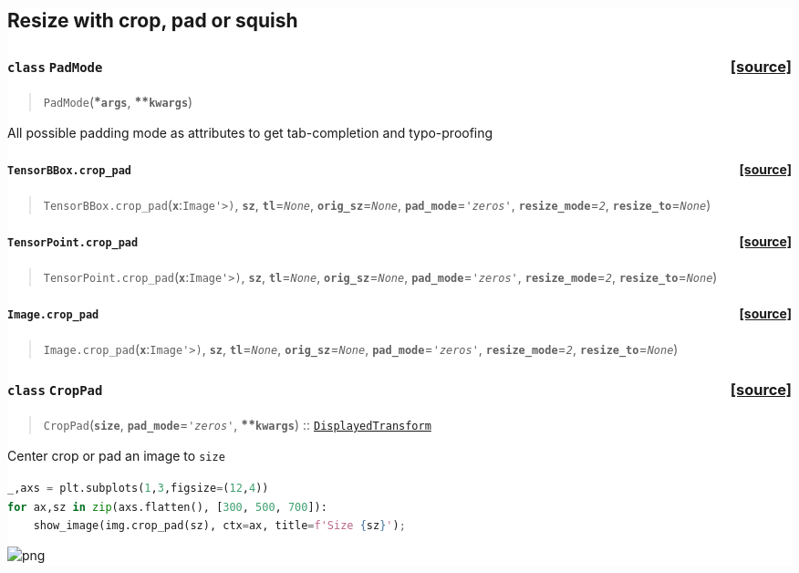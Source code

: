 ## Resize with crop, pad or squish


<h3 id="PadMode" class="doc_header"><code>class</code> <code>PadMode</code><a href="" class="source_link" style="float:right">[source]</a></h3>

> <code>PadMode</code>(**\*`args`**, **\*\*`kwargs`**)

All possible padding mode as attributes to get tab-completion and typo-proofing



<h4 id="TensorBBox.crop_pad" class="doc_header"><code>TensorBBox.crop_pad</code><a href="https://github.com/fastai/fastai/tree/master/fastai/vision/augment.py#L129" class="source_link" style="float:right">[source]</a></h4>

> <code>TensorBBox.crop_pad</code>(**`x`**:`Image'>)`, **`sz`**, **`tl`**=*`None`*, **`orig_sz`**=*`None`*, **`pad_mode`**=*`'zeros'`*, **`resize_mode`**=*`2`*, **`resize_to`**=*`None`*)





<h4 id="TensorPoint.crop_pad" class="doc_header"><code>TensorPoint.crop_pad</code><a href="https://github.com/fastai/fastai/tree/master/fastai/vision/augment.py#L129" class="source_link" style="float:right">[source]</a></h4>

> <code>TensorPoint.crop_pad</code>(**`x`**:`Image'>)`, **`sz`**, **`tl`**=*`None`*, **`orig_sz`**=*`None`*, **`pad_mode`**=*`'zeros'`*, **`resize_mode`**=*`2`*, **`resize_to`**=*`None`*)





<h4 id="Image.crop_pad" class="doc_header"><code>Image.crop_pad</code><a href="https://github.com/fastai/fastai/tree/master/fastai/vision/augment.py#L129" class="source_link" style="float:right">[source]</a></h4>

> <code>Image.crop_pad</code>(**`x`**:`Image'>)`, **`sz`**, **`tl`**=*`None`*, **`orig_sz`**=*`None`*, **`pad_mode`**=*`'zeros'`*, **`resize_mode`**=*`2`*, **`resize_to`**=*`None`*)





<h3 id="CropPad" class="doc_header"><code>class</code> <code>CropPad</code><a href="https://github.com/fastai/fastai/tree/master/fastai/vision/augment.py#L149" class="source_link" style="float:right">[source]</a></h3>

> <code>CropPad</code>(**`size`**, **`pad_mode`**=*`'zeros'`*, **\*\*`kwargs`**) :: [`DisplayedTransform`](https://fastcore.fast.ai/transform#DisplayedTransform)

Center crop or pad an image to `size`


```python
_,axs = plt.subplots(1,3,figsize=(12,4))
for ax,sz in zip(axs.flatten(), [300, 500, 700]):
    show_image(img.crop_pad(sz), ctx=ax, title=f'Size {sz}');
```


![png](output_41_0.png)
